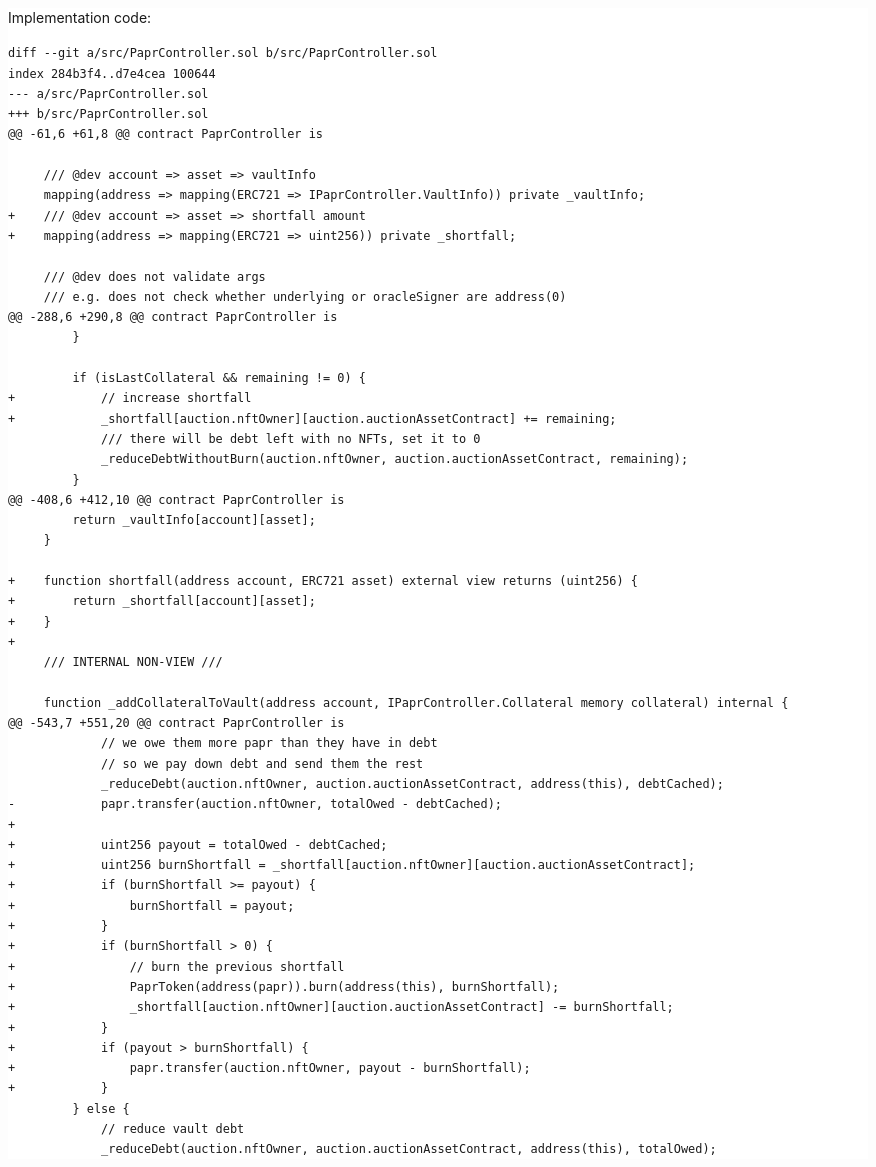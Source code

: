 Implementation code:

```
diff --git a/src/PaprController.sol b/src/PaprController.sol
index 284b3f4..d7e4cea 100644
--- a/src/PaprController.sol
+++ b/src/PaprController.sol
@@ -61,6 +61,8 @@ contract PaprController is

     /// @dev account => asset => vaultInfo
     mapping(address => mapping(ERC721 => IPaprController.VaultInfo)) private _vaultInfo;
+    /// @dev account => asset => shortfall amount
+    mapping(address => mapping(ERC721 => uint256)) private _shortfall;

     /// @dev does not validate args
     /// e.g. does not check whether underlying or oracleSigner are address(0)
@@ -288,6 +290,8 @@ contract PaprController is
         }

         if (isLastCollateral && remaining != 0) {
+            // increase shortfall
+            _shortfall[auction.nftOwner][auction.auctionAssetContract] += remaining;
             /// there will be debt left with no NFTs, set it to 0
             _reduceDebtWithoutBurn(auction.nftOwner, auction.auctionAssetContract, remaining);
         }
@@ -408,6 +412,10 @@ contract PaprController is
         return _vaultInfo[account][asset];
     }

+    function shortfall(address account, ERC721 asset) external view returns (uint256) {
+        return _shortfall[account][asset];
+    }
+
     /// INTERNAL NON-VIEW ///

     function _addCollateralToVault(address account, IPaprController.Collateral memory collateral) internal {
@@ -543,7 +551,20 @@ contract PaprController is
             // we owe them more papr than they have in debt
             // so we pay down debt and send them the rest
             _reduceDebt(auction.nftOwner, auction.auctionAssetContract, address(this), debtCached);
-            papr.transfer(auction.nftOwner, totalOwed - debtCached);
+
+            uint256 payout = totalOwed - debtCached;
+            uint256 burnShortfall = _shortfall[auction.nftOwner][auction.auctionAssetContract];
+            if (burnShortfall >= payout) {
+                burnShortfall = payout;
+            }
+            if (burnShortfall > 0) {
+                // burn the previous shortfall
+                PaprToken(address(papr)).burn(address(this), burnShortfall);
+                _shortfall[auction.nftOwner][auction.auctionAssetContract] -= burnShortfall;
+            }
+            if (payout > burnShortfall) {
+                papr.transfer(auction.nftOwner, payout - burnShortfall);
+            }
         } else {
             // reduce vault debt
             _reduceDebt(auction.nftOwner, auction.auctionAssetContract, address(this), totalOwed);
```
